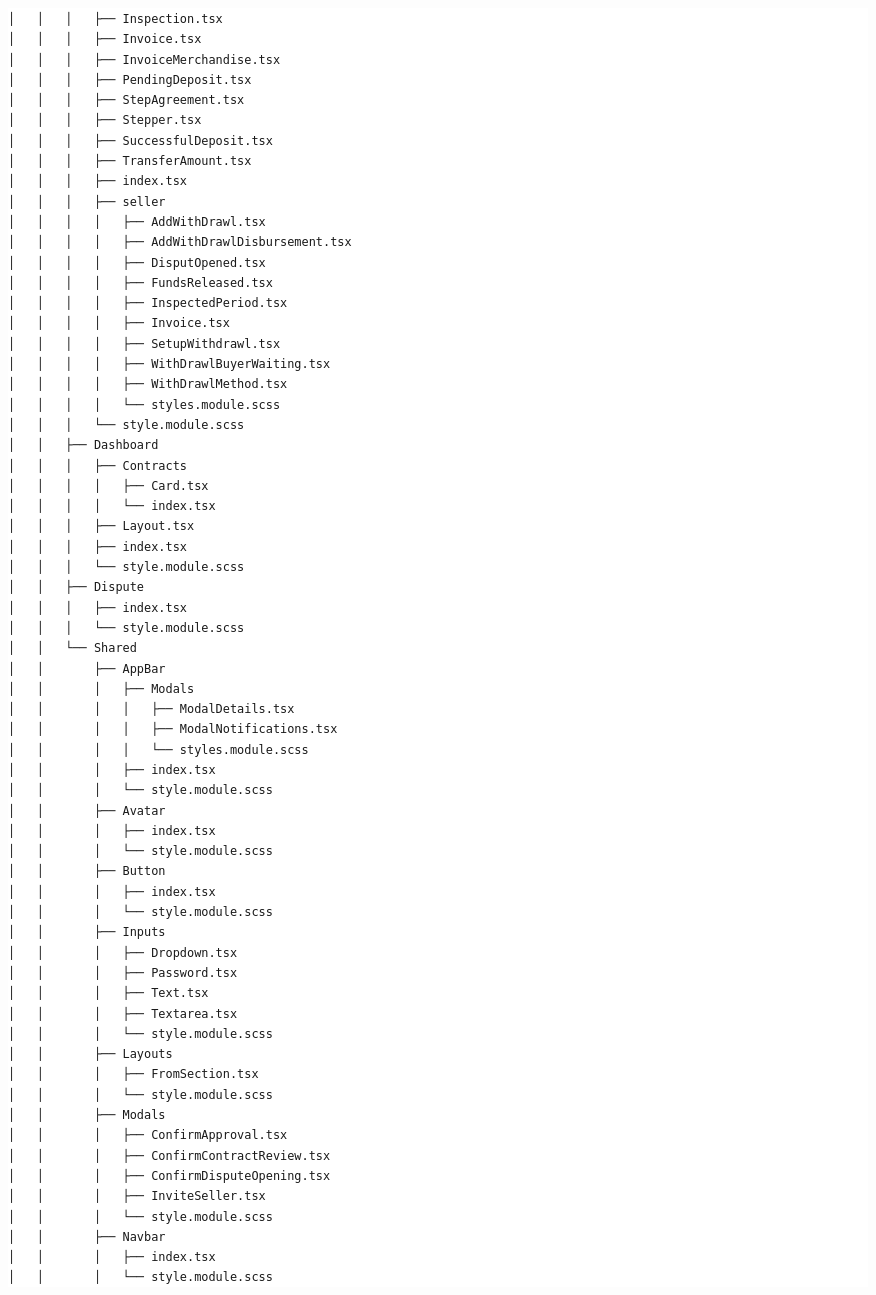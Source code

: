```sh
│   │   │   ├── Inspection.tsx
│   │   │   ├── Invoice.tsx
│   │   │   ├── InvoiceMerchandise.tsx
│   │   │   ├── PendingDeposit.tsx
│   │   │   ├── StepAgreement.tsx
│   │   │   ├── Stepper.tsx
│   │   │   ├── SuccessfulDeposit.tsx
│   │   │   ├── TransferAmount.tsx
│   │   │   ├── index.tsx
│   │   │   ├── seller
│   │   │   │   ├── AddWithDrawl.tsx
│   │   │   │   ├── AddWithDrawlDisbursement.tsx
│   │   │   │   ├── DisputOpened.tsx
│   │   │   │   ├── FundsReleased.tsx
│   │   │   │   ├── InspectedPeriod.tsx
│   │   │   │   ├── Invoice.tsx
│   │   │   │   ├── SetupWithdrawl.tsx
│   │   │   │   ├── WithDrawlBuyerWaiting.tsx
│   │   │   │   ├── WithDrawlMethod.tsx
│   │   │   │   └── styles.module.scss
│   │   │   └── style.module.scss
│   │   ├── Dashboard
│   │   │   ├── Contracts
│   │   │   │   ├── Card.tsx
│   │   │   │   └── index.tsx
│   │   │   ├── Layout.tsx
│   │   │   ├── index.tsx
│   │   │   └── style.module.scss
│   │   ├── Dispute
│   │   │   ├── index.tsx
│   │   │   └── style.module.scss
│   │   └── Shared
│   │       ├── AppBar
│   │       │   ├── Modals
│   │       │   │   ├── ModalDetails.tsx
│   │       │   │   ├── ModalNotifications.tsx
│   │       │   │   └── styles.module.scss
│   │       │   ├── index.tsx
│   │       │   └── style.module.scss
│   │       ├── Avatar
│   │       │   ├── index.tsx
│   │       │   └── style.module.scss
│   │       ├── Button
│   │       │   ├── index.tsx
│   │       │   └── style.module.scss
│   │       ├── Inputs
│   │       │   ├── Dropdown.tsx
│   │       │   ├── Password.tsx
│   │       │   ├── Text.tsx
│   │       │   ├── Textarea.tsx
│   │       │   └── style.module.scss
│   │       ├── Layouts
│   │       │   ├── FromSection.tsx
│   │       │   └── style.module.scss
│   │       ├── Modals
│   │       │   ├── ConfirmApproval.tsx
│   │       │   ├── ConfirmContractReview.tsx
│   │       │   ├── ConfirmDisputeOpening.tsx
│   │       │   ├── InviteSeller.tsx
│   │       │   └── style.module.scss
│   │       ├── Navbar
│   │       │   ├── index.tsx
│   │       │   └── style.module.scss
```